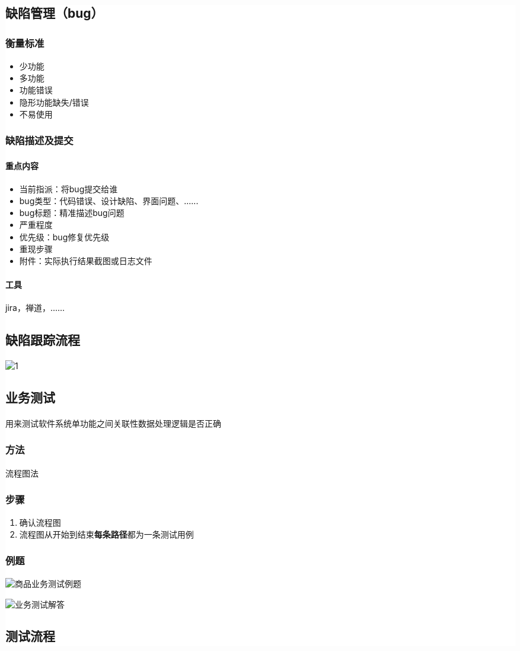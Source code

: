 ## 缺陷管理（bug）

### 衡量标准

- 少功能
- 多功能
- 功能错误
- 隐形功能缺失/错误
- 不易使用

### 缺陷描述及提交

#### 重点内容

- 当前指派：将bug提交给谁
- bug类型：代码错误、设计缺陷、界面问题、......
- bug标题：精准描述bug问题
- 严重程度
- 优先级：bug修复优先级
- 重现步骤
- 附件：实际执行结果截图或日志文件

#### 工具

jira，禅道，......

## 缺陷跟踪流程

![1](D:\A_WORK\测试开发学习记录\插入照片\photo_缺陷跟踪管理.jpg)

## 业务测试

用来测试软件系统单功能之间关联性数据处理逻辑是否正确

### 方法

流程图法

### 步骤

1. 确认流程图
2. 流程图从开始到结束**每条路径**都为一条测试用例

### 例题

![商品业务测试例题](D:\A_WORK\测试开发学习记录\插入照片\商品业务测试例题.png)

![业务测试解答](D:\A_WORK\测试开发学习记录\插入照片\业务测试解答.png)

## 测试流程
